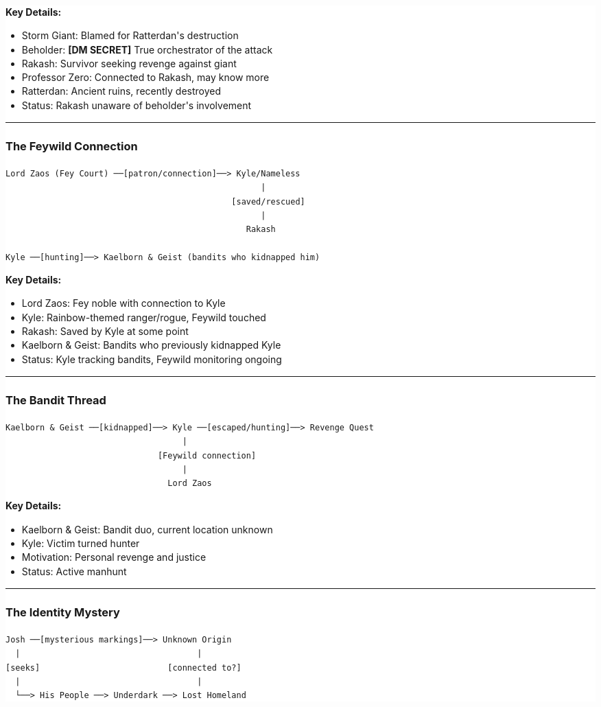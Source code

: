 **Key Details:**
- Storm Giant: Blamed for Ratterdan's destruction
- Beholder: **[DM SECRET]** True orchestrator of the attack
- Rakash: Survivor seeking revenge against giant
- Professor Zero: Connected to Rakash, may know more
- Ratterdan: Ancient ruins, recently destroyed
- Status: Rakash unaware of beholder's involvement

---

### The Feywild Connection
```
Lord Zaos (Fey Court) ──[patron/connection]──> Kyle/Nameless
                                                    |
                                              [saved/rescued]
                                                    |
                                                 Rakash

Kyle ──[hunting]──> Kaelborn & Geist (bandits who kidnapped him)
```

**Key Details:**
- Lord Zaos: Fey noble with connection to Kyle
- Kyle: Rainbow-themed ranger/rogue, Feywild touched
- Rakash: Saved by Kyle at some point
- Kaelborn & Geist: Bandits who previously kidnapped Kyle
- Status: Kyle tracking bandits, Feywild monitoring ongoing

---

### The Bandit Thread
```
Kaelborn & Geist ──[kidnapped]──> Kyle ──[escaped/hunting]──> Revenge Quest
                                    |
                               [Feywild connection]
                                    |
                                 Lord Zaos
```

**Key Details:**
- Kaelborn & Geist: Bandit duo, current location unknown
- Kyle: Victim turned hunter
- Motivation: Personal revenge and justice
- Status: Active manhunt

---

### The Identity Mystery
```
Josh ──[mysterious markings]──> Unknown Origin
  |                                    |
[seeks]                          [connected to?]
  |                                    |
  └──> His People ──> Underdark ──> Lost Homeland
```
